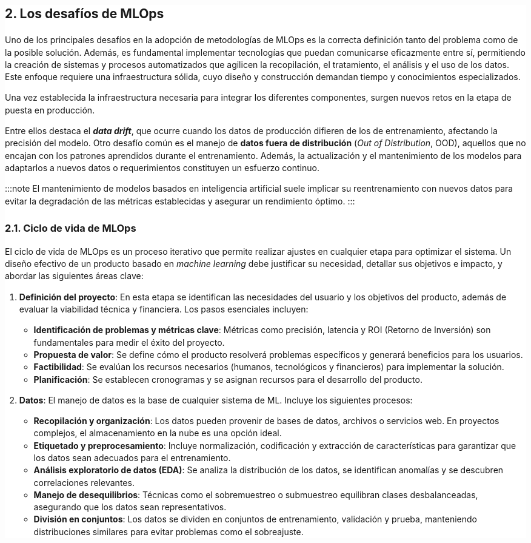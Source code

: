 ## 2. Los desafíos de MLOps

Uno de los principales desafíos en la adopción de metodologías de MLOps es la correcta definición tanto del problema como de la posible solución. 
Además, es fundamental implementar tecnologías que puedan comunicarse eficazmente entre sí, permitiendo la creación de sistemas y procesos 
automatizados que agilicen la recopilación, el tratamiento, el análisis y el uso de los datos. Este enfoque requiere una infraestructura sólida, 
cuyo diseño y construcción demandan tiempo y conocimientos especializados.

Una vez establecida la infraestructura necesaria para integrar los diferentes componentes, surgen nuevos retos en la etapa de puesta en producción. 

Entre ellos destaca el ***data drift***, que ocurre cuando los datos de producción difieren de los de entrenamiento, afectando la precisión del modelo. 
Otro desafío común es el manejo de **datos fuera de distribución** (*Out of Distribution*, OOD), aquellos que no encajan con los patrones aprendidos 
durante el entrenamiento. Además, la actualización y el mantenimiento de los modelos para adaptarlos a nuevos datos o requerimientos constituyen 
un esfuerzo continuo.

:::note
El mantenimiento de modelos basados en inteligencia artificial suele implicar su reentrenamiento con nuevos datos para evitar la degradación de 
las métricas establecidas y asegurar un rendimiento óptimo.
:::

### 2.1. Ciclo de vida de MLOps

El ciclo de vida de MLOps es un proceso iterativo que permite realizar ajustes en cualquier etapa para optimizar el sistema. 
Un diseño efectivo de un producto basado en *machine learning* debe justificar su necesidad, detallar sus objetivos e impacto, 
y abordar las siguientes áreas clave:

1. **Definición del proyecto**: En esta etapa se identifican las necesidades del usuario y los objetivos del producto, además de evaluar la viabilidad técnica y financiera. Los pasos esenciales incluyen:  
   - **Identificación de problemas y métricas clave**: Métricas como precisión, latencia y ROI (Retorno de Inversión) son fundamentales para medir el éxito del proyecto.  
   - **Propuesta de valor**: Se define cómo el producto resolverá problemas específicos y generará beneficios para los usuarios.  
   - **Factibilidad**: Se evalúan los recursos necesarios (humanos, tecnológicos y financieros) para implementar la solución.  
   - **Planificación**: Se establecen cronogramas y se asignan recursos para el desarrollo del producto.

2. **Datos**: El manejo de datos es la base de cualquier sistema de ML. Incluye los siguientes procesos:  
   - **Recopilación y organización**: Los datos pueden provenir de bases de datos, archivos o servicios web. En proyectos complejos, el almacenamiento en la nube es una opción ideal.  
   - **Etiquetado y preprocesamiento**: Incluye normalización, codificación y extracción de características para garantizar que los datos sean adecuados para el entrenamiento.  
   - **Análisis exploratorio de datos (EDA)**: Se analiza la distribución de los datos, se identifican anomalías y se descubren correlaciones relevantes.  
   - **Manejo de desequilibrios**: Técnicas como el sobremuestreo o submuestreo equilibran clases desbalanceadas, asegurando que los datos sean representativos.  
   - **División en conjuntos**: Los datos se dividen en conjuntos de entrenamiento, validación y prueba, manteniendo distribuciones similares para evitar problemas como el sobreajuste.
